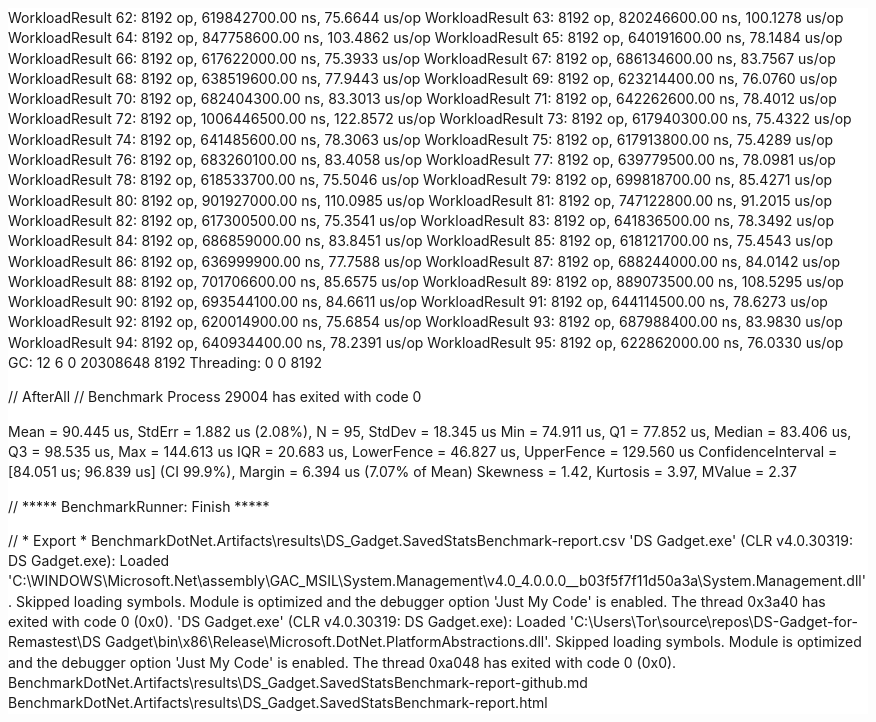 WorkloadResult  62: 8192 op, 619842700.00 ns, 75.6644 us/op
WorkloadResult  63: 8192 op, 820246600.00 ns, 100.1278 us/op
WorkloadResult  64: 8192 op, 847758600.00 ns, 103.4862 us/op
WorkloadResult  65: 8192 op, 640191600.00 ns, 78.1484 us/op
WorkloadResult  66: 8192 op, 617622000.00 ns, 75.3933 us/op
WorkloadResult  67: 8192 op, 686134600.00 ns, 83.7567 us/op
WorkloadResult  68: 8192 op, 638519600.00 ns, 77.9443 us/op
WorkloadResult  69: 8192 op, 623214400.00 ns, 76.0760 us/op
WorkloadResult  70: 8192 op, 682404300.00 ns, 83.3013 us/op
WorkloadResult  71: 8192 op, 642262600.00 ns, 78.4012 us/op
WorkloadResult  72: 8192 op, 1006446500.00 ns, 122.8572 us/op
WorkloadResult  73: 8192 op, 617940300.00 ns, 75.4322 us/op
WorkloadResult  74: 8192 op, 641485600.00 ns, 78.3063 us/op
WorkloadResult  75: 8192 op, 617913800.00 ns, 75.4289 us/op
WorkloadResult  76: 8192 op, 683260100.00 ns, 83.4058 us/op
WorkloadResult  77: 8192 op, 639779500.00 ns, 78.0981 us/op
WorkloadResult  78: 8192 op, 618533700.00 ns, 75.5046 us/op
WorkloadResult  79: 8192 op, 699818700.00 ns, 85.4271 us/op
WorkloadResult  80: 8192 op, 901927000.00 ns, 110.0985 us/op
WorkloadResult  81: 8192 op, 747122800.00 ns, 91.2015 us/op
WorkloadResult  82: 8192 op, 617300500.00 ns, 75.3541 us/op
WorkloadResult  83: 8192 op, 641836500.00 ns, 78.3492 us/op
WorkloadResult  84: 8192 op, 686859000.00 ns, 83.8451 us/op
WorkloadResult  85: 8192 op, 618121700.00 ns, 75.4543 us/op
WorkloadResult  86: 8192 op, 636999900.00 ns, 77.7588 us/op
WorkloadResult  87: 8192 op, 688244000.00 ns, 84.0142 us/op
WorkloadResult  88: 8192 op, 701706600.00 ns, 85.6575 us/op
WorkloadResult  89: 8192 op, 889073500.00 ns, 108.5295 us/op
WorkloadResult  90: 8192 op, 693544100.00 ns, 84.6611 us/op
WorkloadResult  91: 8192 op, 644114500.00 ns, 78.6273 us/op
WorkloadResult  92: 8192 op, 620014900.00 ns, 75.6854 us/op
WorkloadResult  93: 8192 op, 687988400.00 ns, 83.9830 us/op
WorkloadResult  94: 8192 op, 640934400.00 ns, 78.2391 us/op
WorkloadResult  95: 8192 op, 622862000.00 ns, 76.0330 us/op
GC:  12 6 0 20308648 8192
Threading:  0 0 8192

// AfterAll
// Benchmark Process 29004 has exited with code 0

Mean = 90.445 us, StdErr = 1.882 us (2.08%), N = 95, StdDev = 18.345 us
Min = 74.911 us, Q1 = 77.852 us, Median = 83.406 us, Q3 = 98.535 us, Max = 144.613 us
IQR = 20.683 us, LowerFence = 46.827 us, UpperFence = 129.560 us
ConfidenceInterval = [84.051 us; 96.839 us] (CI 99.9%), Margin = 6.394 us (7.07% of Mean)
Skewness = 1.42, Kurtosis = 3.97, MValue = 2.37

// ***** BenchmarkRunner: Finish  *****

// * Export *
  BenchmarkDotNet.Artifacts\results\DS_Gadget.SavedStatsBenchmark-report.csv
'DS Gadget.exe' (CLR v4.0.30319: DS Gadget.exe): Loaded 'C:\WINDOWS\Microsoft.Net\assembly\GAC_MSIL\System.Management\v4.0_4.0.0.0__b03f5f7f11d50a3a\System.Management.dll'. Skipped loading symbols. Module is optimized and the debugger option 'Just My Code' is enabled.
The thread 0x3a40 has exited with code 0 (0x0).
'DS Gadget.exe' (CLR v4.0.30319: DS Gadget.exe): Loaded 'C:\Users\Tor\source\repos\DS-Gadget-for-Remastest\DS Gadget\bin\x86\Release\Microsoft.DotNet.PlatformAbstractions.dll'. Skipped loading symbols. Module is optimized and the debugger option 'Just My Code' is enabled.
The thread 0xa048 has exited with code 0 (0x0).
  BenchmarkDotNet.Artifacts\results\DS_Gadget.SavedStatsBenchmark-report-github.md
  BenchmarkDotNet.Artifacts\results\DS_Gadget.SavedStatsBenchmark-report.html
